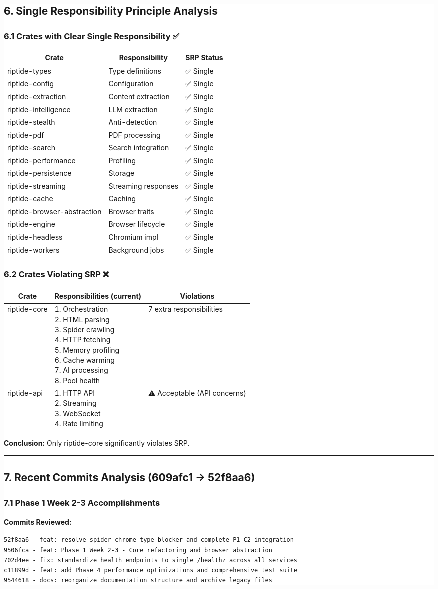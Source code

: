 
## 6. Single Responsibility Principle Analysis

### 6.1 Crates with Clear Single Responsibility ✅

| Crate | Responsibility | SRP Status |
|-------|---------------|------------|
| riptide-types | Type definitions | ✅ Single |
| riptide-config | Configuration | ✅ Single |
| riptide-extraction | Content extraction | ✅ Single |
| riptide-intelligence | LLM extraction | ✅ Single |
| riptide-stealth | Anti-detection | ✅ Single |
| riptide-pdf | PDF processing | ✅ Single |
| riptide-search | Search integration | ✅ Single |
| riptide-performance | Profiling | ✅ Single |
| riptide-persistence | Storage | ✅ Single |
| riptide-streaming | Streaming responses | ✅ Single |
| riptide-cache | Caching | ✅ Single |
| riptide-browser-abstraction | Browser traits | ✅ Single |
| riptide-engine | Browser lifecycle | ✅ Single |
| riptide-headless | Chromium impl | ✅ Single |
| riptide-workers | Background jobs | ✅ Single |

### 6.2 Crates Violating SRP ❌

| Crate | Responsibilities (current) | Violations |
|-------|---------------------------|-----------|
| riptide-core | 1. Orchestration<br>2. HTML parsing<br>3. Spider crawling<br>4. HTTP fetching<br>5. Memory profiling<br>6. Cache warming<br>7. AI processing<br>8. Pool health | 7 extra responsibilities |
| riptide-api | 1. HTTP API<br>2. Streaming<br>3. WebSocket<br>4. Rate limiting | ⚠️ Acceptable (API concerns) |

**Conclusion:** Only riptide-core significantly violates SRP.

---

## 7. Recent Commits Analysis (609afc1 → 52f8aa6)

### 7.1 Phase 1 Week 2-3 Accomplishments

**Commits Reviewed:**
```
52f8aa6 - feat: resolve spider-chrome type blocker and complete P1-C2 integration
9506fca - feat: Phase 1 Week 2-3 - Core refactoring and browser abstraction
702d4ee - fix: standardize health endpoints to single /healthz across all services
c11899d - feat: add Phase 4 performance optimizations and comprehensive test suite
9544618 - docs: reorganize documentation structure and archive legacy files
```
